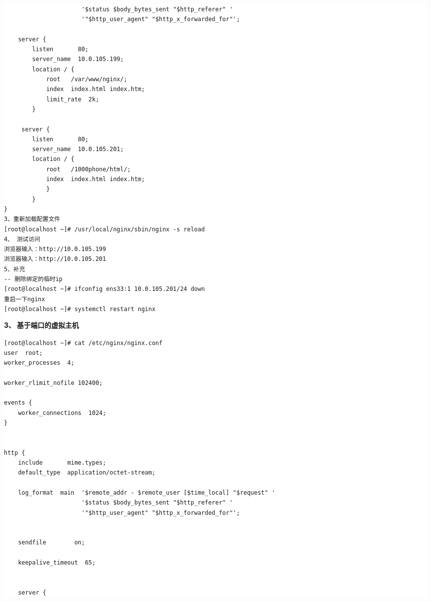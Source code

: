 ```shell
                      '$status $body_bytes_sent "$http_referer" '
                      '"$http_user_agent" "$http_x_forwarded_for"';

    server {
        listen       80;
        server_name  10.0.105.199;
        location / {
            root   /var/www/nginx/;
            index  index.html index.htm;
            limit_rate	2k;
        }
        
     server {
        listen       80;
        server_name  10.0.105.201;
        location / {
            root   /1000phone/html/;
            index  index.html index.htm;
        	}
        }
}
3、重新加载配置文件
[root@localhost ~]# /usr/local/nginx/sbin/nginx -s reload
4、 测试访问
浏览器输入：http://10.0.105.199
浏览器输入：http://10.0.105.201
5、补充
-- 删除绑定的临时ip
[root@localhost ~]# ifconfig ens33:1 10.0.105.201/24 down
重启一下nginx
[root@localhost ~]# systemctl restart nginx
```



**3、 基于端口的虚拟主机**



```shell
[root@localhost ~]# cat /etc/nginx/nginx.conf
user  root;
worker_processes  4;

worker_rlimit_nofile 102400;

events {
    worker_connections  1024;
}


http {
    include       mime.types;
    default_type  application/octet-stream;

    log_format  main  '$remote_addr - $remote_user [$time_local] "$request" '
                      '$status $body_bytes_sent "$http_referer" '
                      '"$http_user_agent" "$http_x_forwarded_for"';


    sendfile        on;

    keepalive_timeout  65;


    server {
```